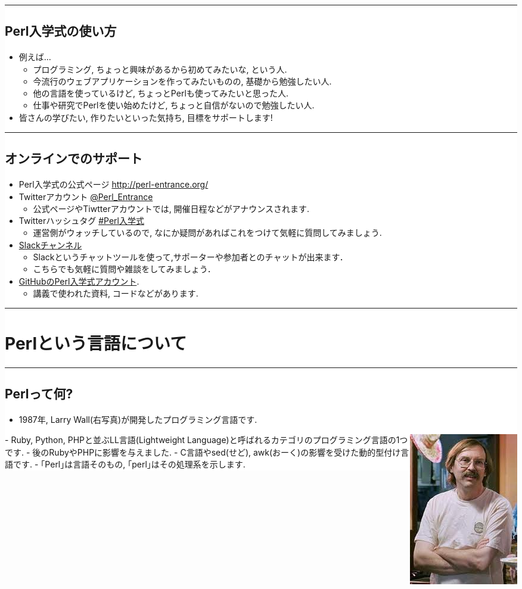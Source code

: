___
## Perl入学式の使い方
- 例えば...
    - プログラミング, ちょっと興味があるから初めてみたいな, という人.
    - 今流行のウェブアプリケーションを作ってみたいものの, 基礎から勉強したい人.
    - 他の言語を使っているけど, ちょっとPerlも使ってみたいと思った人.
    - 仕事や研究でPerlを使い始めたけど, ちょっと自信がないので勉強したい人.
- 皆さんの学びたい, 作りたいといった気持ち, 目標をサポートします!

___
## オンラインでのサポート
- Perl入学式の公式ページ http://perl-entrance.org/
- Twitterアカウント [@Perl_Entrance](https://twitter.com/Perl_Entrance)
    - 公式ページやTiwtterアカウントでは, 開催日程などがアナウンスされます.
- Twitterハッシュタグ [#Perl入学式](https://twitter.com/hashtag/Perl%E5%85%A5%E5%AD%A6%E5%BC%8F?src=hash)
    - 運営側がウォッチしているので, なにか疑問があればこれをつけて気軽に質問してみましょう.
- [Slackチャンネル](https://docs.google.com/forms/d/e/1FAIpQLScbWyg-cgcqilW7-BpKagRm2ldBhvwRBNr2N5eg3LHOK13FGw/viewform)
    - Slackというチャットツールを使って,サポーターや参加者とのチャットが出来ます．
    - こちらでも気軽に質問や雑談をしてみましょう．
- [GitHubのPerl入学式アカウント](https://github.com/perl-entrance-org).
    - 講義で使われた資料, コードなどがあります.

---
# Perlという言語について

___
## Perlって何?
- 1987年, Larry Wall(右写真)が開発したプログラミング言語です.
<img src="image/larry.jpg" align='right'>
    - Ruby, Python, PHPと並ぶLL言語(Lightweight Language)と呼ばれるカテゴリのプログラミング言語の1つです.
        - 後のRubyやPHPに影響を与えました.
    - C言語やsed(せど), awk(おーく)の影響を受けた動的型付け言語です.
    - ｢Perl｣は言語そのもの, ｢perl｣はその処理系を示します.
